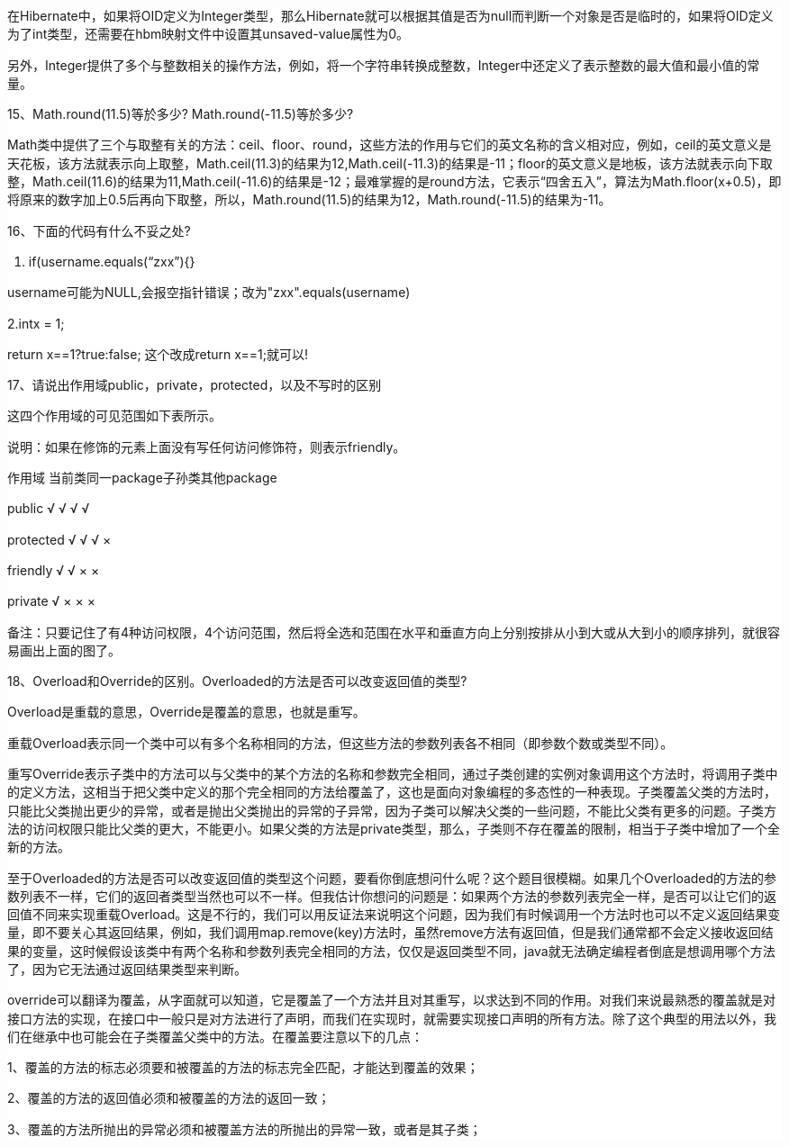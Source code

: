 在Hibernate中，如果将OID定义为Integer类型，那么Hibernate就可以根据其值是否为null而判断一个对象是否是临时的，如果将OID定义为了int类型，还需要在hbm映射文件中设置其unsaved-value属性为0。

另外，Integer提供了多个与整数相关的操作方法，例如，将一个字符串转换成整数，Integer中还定义了表示整数的最大值和最小值的常量。

15、Math.round(11.5)等於多少? Math.round(-11.5)等於多少?

Math类中提供了三个与取整有关的方法：ceil、floor、round，这些方法的作用与它们的英文名称的含义相对应，例如，ceil的英文意义是天花板，该方法就表示向上取整，Math.ceil(11.3)的结果为12,Math.ceil(-11.3)的结果是-11；floor的英文意义是地板，该方法就表示向下取整，Math.ceil(11.6)的结果为11,Math.ceil(-11.6)的结果是-12；最难掌握的是round方法，它表示“四舍五入”，算法为Math.floor(x+0.5)，即将原来的数字加上0.5后再向下取整，所以，Math.round(11.5)的结果为12，Math.round(-11.5)的结果为-11。

16、下面的代码有什么不妥之处?

1. if(username.equals(“zxx”){}

username可能为NULL,会报空指针错误；改为"zxx".equals(username)

2.intx = 1;

return x==1?true:false;  这个改成return x==1;就可以!

17、请说出作用域public，private，protected，以及不写时的区别

这四个作用域的可见范围如下表所示。

说明：如果在修饰的元素上面没有写任何访问修饰符，则表示friendly。

作用域    当前类同一package子孙类其他package

public    √    √         √      √

protected  √    √         √     ×

friendly   √    √         ×     ×

private    √    ×         ×     ×

备注：只要记住了有4种访问权限，4个访问范围，然后将全选和范围在水平和垂直方向上分别按排从小到大或从大到小的顺序排列，就很容易画出上面的图了。

18、Overload和Override的区别。Overloaded的方法是否可以改变返回值的类型?

Overload是重载的意思，Override是覆盖的意思，也就是重写。

重载Overload表示同一个类中可以有多个名称相同的方法，但这些方法的参数列表各不相同（即参数个数或类型不同）。

重写Override表示子类中的方法可以与父类中的某个方法的名称和参数完全相同，通过子类创建的实例对象调用这个方法时，将调用子类中的定义方法，这相当于把父类中定义的那个完全相同的方法给覆盖了，这也是面向对象编程的多态性的一种表现。子类覆盖父类的方法时，只能比父类抛出更少的异常，或者是抛出父类抛出的异常的子异常，因为子类可以解决父类的一些问题，不能比父类有更多的问题。子类方法的访问权限只能比父类的更大，不能更小。如果父类的方法是private类型，那么，子类则不存在覆盖的限制，相当于子类中增加了一个全新的方法。

至于Overloaded的方法是否可以改变返回值的类型这个问题，要看你倒底想问什么呢？这个题目很模糊。如果几个Overloaded的方法的参数列表不一样，它们的返回者类型当然也可以不一样。但我估计你想问的问题是：如果两个方法的参数列表完全一样，是否可以让它们的返回值不同来实现重载Overload。这是不行的，我们可以用反证法来说明这个问题，因为我们有时候调用一个方法时也可以不定义返回结果变量，即不要关心其返回结果，例如，我们调用map.remove(key)方法时，虽然remove方法有返回值，但是我们通常都不会定义接收返回结果的变量，这时候假设该类中有两个名称和参数列表完全相同的方法，仅仅是返回类型不同，java就无法确定编程者倒底是想调用哪个方法了，因为它无法通过返回结果类型来判断。

override可以翻译为覆盖，从字面就可以知道，它是覆盖了一个方法并且对其重写，以求达到不同的作用。对我们来说最熟悉的覆盖就是对接口方法的实现，在接口中一般只是对方法进行了声明，而我们在实现时，就需要实现接口声明的所有方法。除了这个典型的用法以外，我们在继承中也可能会在子类覆盖父类中的方法。在覆盖要注意以下的几点：

1、覆盖的方法的标志必须要和被覆盖的方法的标志完全匹配，才能达到覆盖的效果；

2、覆盖的方法的返回值必须和被覆盖的方法的返回一致；

3、覆盖的方法所抛出的异常必须和被覆盖方法的所抛出的异常一致，或者是其子类；
